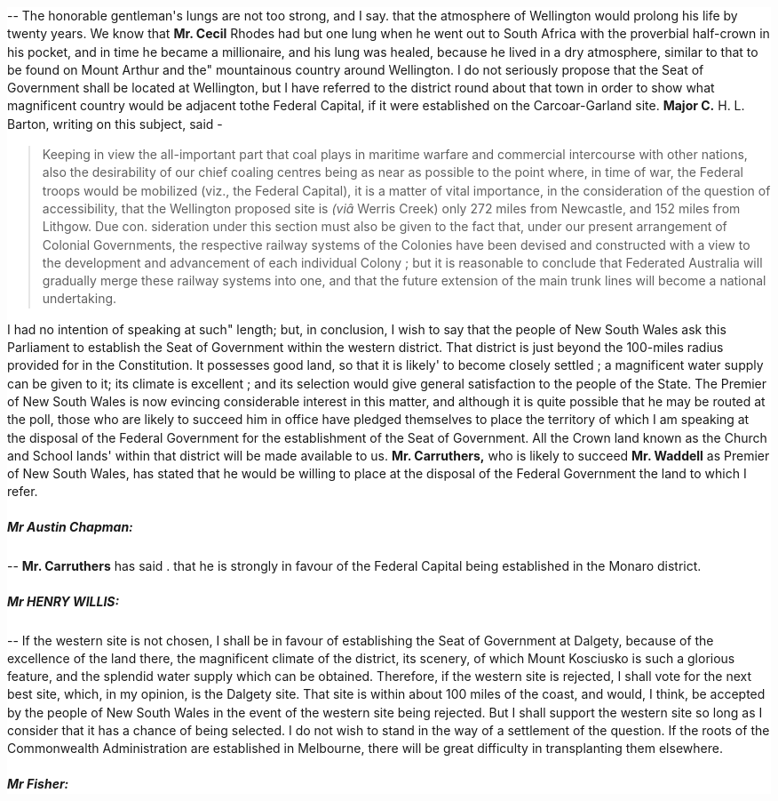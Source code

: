 -- The honorable gentleman's lungs are not too strong, and I say. that the atmosphere of Wellington would prolong his life by twenty years. We know that  **Mr. Cecil**  Rhodes had but one lung when he went out to South Africa with the proverbial half-crown in his pocket, and in time he became a millionaire, and his lung was healed, because he lived in a dry atmosphere, similar to that to be found on Mount Arthur and the" mountainous country around Wellington. I do not seriously propose that the Seat of Government shall be located at Wellington, but I have referred to the district round about that town in order to show what magnificent country would be adjacent tothe Federal Capital, if it were established on the Carcoar-Garland site.  **Major C.**  H. L. Barton, writing on this subject, said - 

  >Keeping in view the all-important part that coal plays in maritime warfare and commercial intercourse with other nations, also the desirability of our chief coaling centres being as near as possible to the point where, in time of war, the Federal troops would be mobilized (viz., the Federal Capital), it is a matter of vital importance, in the consideration of the question of accessibility, that the Wellington proposed site is  *(viâ*  Werris Creek) only 272 miles from Newcastle, and 152 miles from Lithgow. Due con. sideration under this section must also be given to the fact that, under our present arrangement of Colonial Governments, the respective railway systems of the Colonies have been devised and constructed with a view to the development and advancement of each individual Colony ; but it is reasonable to conclude that Federated Australia will gradually merge these railway systems into one, and that the future extension of the main trunk lines will become a national undertaking. 

I had no intention of speaking at such" length; but, in conclusion, I wish to say that the people of New South Wales ask this Parliament to establish the Seat of Government within the western district. That district is just beyond the 100-miles radius provided for in the Constitution. It possesses good land, so that it is likely' to become closely settled ; a magnificent water supply can be given to it; its climate is excellent ; and its selection would give general satisfaction to the people of the State. The Premier of New South Wales is now evincing considerable interest in this matter, and although it is quite possible that he may be routed at the poll, those who are likely to succeed him in office have pledged themselves to place the territory of which I am speaking at the disposal of the Federal Government for the establishment of the Seat of Government. All the Crown land known as the Church and School lands' within that district will be made available to us.  **Mr. Carruthers,**  who is likely to succeed  **Mr. Waddell**  as Premier of New South Wales, has stated that he would be willing to place at the disposal of the Federal Government the land to which I refer. 

##### Mr Austin Chapman:

--  **Mr. Carruthers**  has said . that he is strongly in favour of the Federal Capital being established in the Monaro district. 

##### Mr HENRY WILLIS:

-- If the western site is not chosen, I shall be in favour of establishing the Seat of Government at Dalgety, because of the excellence of the land there, the magnificent climate of the district, its scenery, of which Mount Kosciusko is such a glorious feature, and the splendid water supply which can be obtained. Therefore, if the western site is rejected, I shall vote for the next best site, which, in my opinion, is the Dalgety site. That site is within about 100 miles of the coast, and would, I think, be accepted by the people of New South Wales in the event of the western site being rejected. But I shall support the western site so long as I consider that it has a chance of being selected. I do not wish to stand in the way of a settlement of the question. If the roots of the Commonwealth Administration are established in Melbourne, there will be great difficulty in transplanting them elsewhere. 

##### Mr Fisher:
